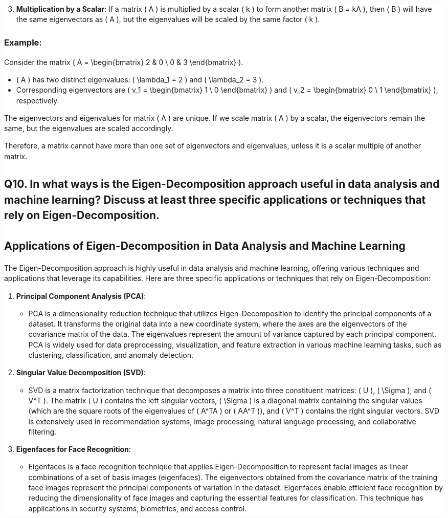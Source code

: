 3. **Multiplication by a Scalar**: If a matrix \( A \) is multiplied by a scalar \( k \) to form another matrix \( B = kA \), then \( B \) will have the same eigenvectors as \( A \), but the eigenvalues will be scaled by the same factor \( k \).

### Example:

Consider the matrix \( A = \begin{bmatrix} 2 & 0 \\ 0 & 3 \end{bmatrix} \).

- \( A \) has two distinct eigenvalues: \( \lambda_1 = 2 \) and \( \lambda_2 = 3 \).
- Corresponding eigenvectors are \( v_1 = \begin{bmatrix} 1 \\ 0 \end{bmatrix} \) and \( v_2 = \begin{bmatrix} 0 \\ 1 \end{bmatrix} \), respectively.

The eigenvectors and eigenvalues for matrix \( A \) are unique. If we scale matrix \( A \) by a scalar, the eigenvectors remain the same, but the eigenvalues are scaled accordingly.

Therefore, a matrix cannot have more than one set of eigenvectors and eigenvalues, unless it is a scalar multiple of another matrix.


## Q10. In what ways is the Eigen-Decomposition approach useful in data analysis and machine learning? Discuss at least three specific applications or techniques that rely on Eigen-Decomposition.

## Applications of Eigen-Decomposition in Data Analysis and Machine Learning

The Eigen-Decomposition approach is highly useful in data analysis and machine learning, offering various techniques and applications that leverage its capabilities. Here are three specific applications or techniques that rely on Eigen-Decomposition:

1. **Principal Component Analysis (PCA)**:
   - PCA is a dimensionality reduction technique that utilizes Eigen-Decomposition to identify the principal components of a dataset. It transforms the original data into a new coordinate system, where the axes are the eigenvectors of the covariance matrix of the data. The eigenvalues represent the amount of variance captured by each principal component. PCA is widely used for data preprocessing, visualization, and feature extraction in various machine learning tasks, such as clustering, classification, and anomaly detection.

2. **Singular Value Decomposition (SVD)**:
   - SVD is a matrix factorization technique that decomposes a matrix into three constituent matrices: \( U \), \( \Sigma \), and \( V^T \). The matrix \( U \) contains the left singular vectors, \( \Sigma \) is a diagonal matrix containing the singular values (which are the square roots of the eigenvalues of \( A^TA \) or \( AA^T \)), and \( V^T \) contains the right singular vectors. SVD is extensively used in recommendation systems, image processing, natural language processing, and collaborative filtering.

3. **Eigenfaces for Face Recognition**:
   - Eigenfaces is a face recognition technique that applies Eigen-Decomposition to represent facial images as linear combinations of a set of basis images (eigenfaces). The eigenvectors obtained from the covariance matrix of the training face images represent the principal components of variation in the dataset. Eigenfaces enable efficient face recognition by reducing the dimensionality of face images and capturing the essential features for classification. This technique has applications in security systems, biometrics, and access control.
